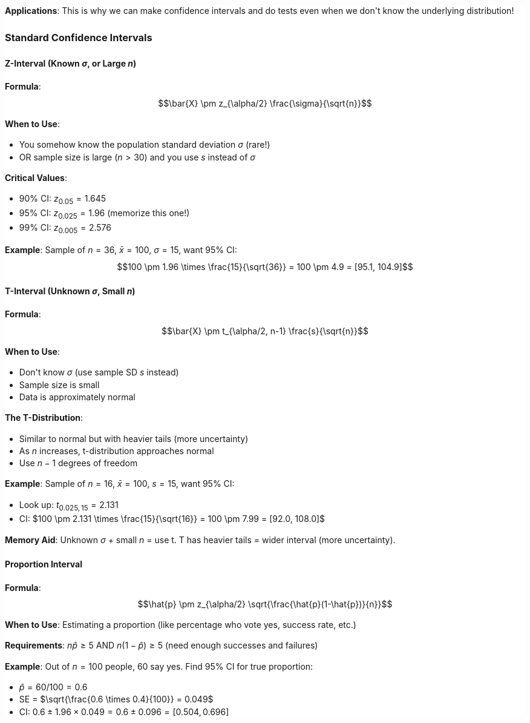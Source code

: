 **Applications**: This is why we can make confidence intervals and do tests even when we don't know the underlying distribution!

### Standard Confidence Intervals

#### Z-Interval (Known $\sigma$, or Large $n$)

**Formula**:
$$\bar{X} \pm z_{\alpha/2} \frac{\sigma}{\sqrt{n}}$$

**When to Use**:
- You somehow know the population standard deviation $\sigma$ (rare!)
- OR sample size is large ($n > 30$) and you use $s$ instead of $\sigma$

**Critical Values**:
- 90% CI: $z_{0.05} = 1.645$
- 95% CI: $z_{0.025} = 1.96$ (memorize this one!)
- 99% CI: $z_{0.005} = 2.576$

**Example**: Sample of $n=36$, $\bar{x}=100$, $\sigma=15$, want 95% CI:
$$100 \pm 1.96 \times \frac{15}{\sqrt{36}} = 100 \pm 4.9 = [95.1, 104.9]$$

#### T-Interval (Unknown $\sigma$, Small $n$)

**Formula**:
$$\bar{X} \pm t_{\alpha/2, n-1} \frac{s}{\sqrt{n}}$$

**When to Use**:
- Don't know $\sigma$ (use sample SD $s$ instead)
- Sample size is small
- Data is approximately normal

**The T-Distribution**:
- Similar to normal but with heavier tails (more uncertainty)
- As $n$ increases, t-distribution approaches normal
- Use $n-1$ degrees of freedom

**Example**: Sample of $n=16$, $\bar{x}=100$, $s=15$, want 95% CI:
- Look up: $t_{0.025, 15} = 2.131$
- CI: $100 \pm 2.131 \times \frac{15}{\sqrt{16}} = 100 \pm 7.99 = [92.0, 108.0]$

**Memory Aid**: Unknown $\sigma$ + small $n$ = use t. T has heavier tails = wider interval (more uncertainty).

#### Proportion Interval

**Formula**:
$$\hat{p} \pm z_{\alpha/2} \sqrt{\frac{\hat{p}(1-\hat{p})}{n}}$$

**When to Use**: Estimating a proportion (like percentage who vote yes, success rate, etc.)

**Requirements**: $n\hat{p} \geq 5$ AND $n(1-\hat{p}) \geq 5$ (need enough successes and failures)

**Example**: Out of $n=100$ people, $60$ say yes. Find 95% CI for true proportion:
- $\hat{p} = 60/100 = 0.6$
- SE = $\sqrt{\frac{0.6 \times 0.4}{100}} = 0.049$
- CI: $0.6 \pm 1.96 \times 0.049 = 0.6 \pm 0.096 = [0.504, 0.696]$
